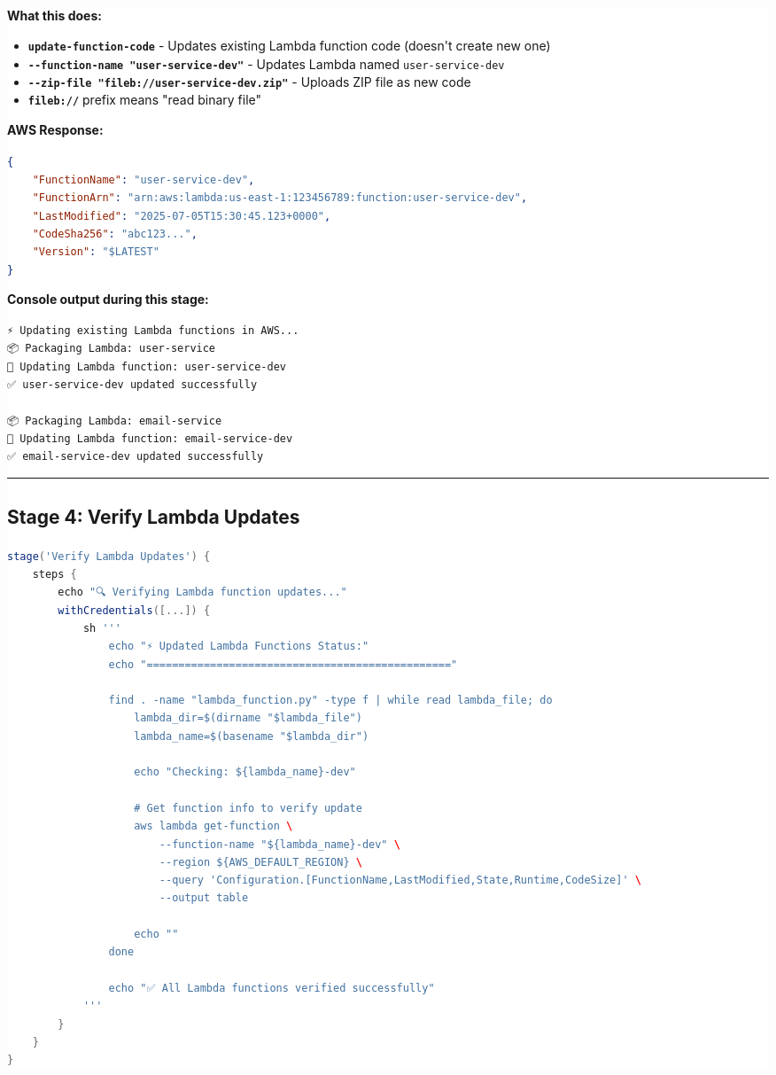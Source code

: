 **What this does:**
- **`update-function-code`** - Updates existing Lambda function code (doesn't create new one)
- **`--function-name "user-service-dev"`** - Updates Lambda named `user-service-dev`
- **`--zip-file "fileb://user-service-dev.zip"`** - Uploads ZIP file as new code
- **`fileb://`** prefix means "read binary file"

**AWS Response:**
```json
{
    "FunctionName": "user-service-dev",
    "FunctionArn": "arn:aws:lambda:us-east-1:123456789:function:user-service-dev",
    "LastModified": "2025-07-05T15:30:45.123+0000",
    "CodeSha256": "abc123...",
    "Version": "$LATEST"
}
```

**Console output during this stage:**
```
⚡ Updating existing Lambda functions in AWS...
📦 Packaging Lambda: user-service
🚀 Updating Lambda function: user-service-dev
✅ user-service-dev updated successfully

📦 Packaging Lambda: email-service  
🚀 Updating Lambda function: email-service-dev
✅ email-service-dev updated successfully
```

---

## **Stage 4: Verify Lambda Updates**

```groovy
stage('Verify Lambda Updates') {
    steps {
        echo "🔍 Verifying Lambda function updates..."
        withCredentials([...]) {
            sh '''
                echo "⚡ Updated Lambda Functions Status:"
                echo "================================================"
                
                find . -name "lambda_function.py" -type f | while read lambda_file; do
                    lambda_dir=$(dirname "$lambda_file")
                    lambda_name=$(basename "$lambda_dir")
                    
                    echo "Checking: ${lambda_name}-dev"
                    
                    # Get function info to verify update
                    aws lambda get-function \
                        --function-name "${lambda_name}-dev" \
                        --region ${AWS_DEFAULT_REGION} \
                        --query 'Configuration.[FunctionName,LastModified,State,Runtime,CodeSize]' \
                        --output table
                    
                    echo ""
                done
                
                echo "✅ All Lambda functions verified successfully"
            '''
        }
    }
}
```
